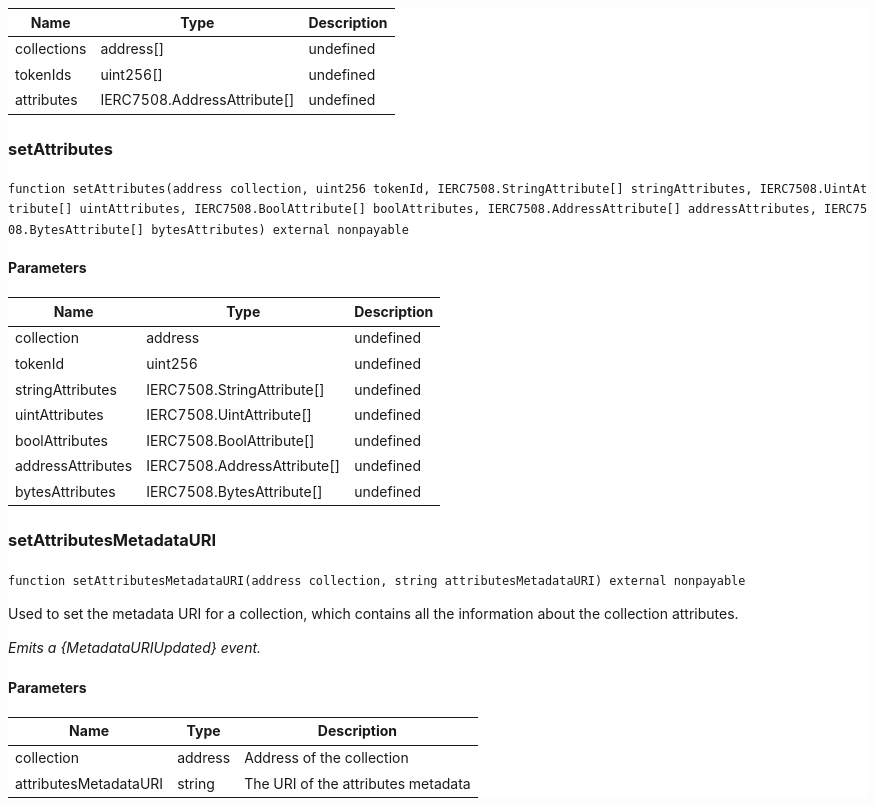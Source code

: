 | Name | Type | Description |
|---|---|---|
| collections | address[] | undefined |
| tokenIds | uint256[] | undefined |
| attributes | IERC7508.AddressAttribute[] | undefined |

### setAttributes

```solidity
function setAttributes(address collection, uint256 tokenId, IERC7508.StringAttribute[] stringAttributes, IERC7508.UintAttribute[] uintAttributes, IERC7508.BoolAttribute[] boolAttributes, IERC7508.AddressAttribute[] addressAttributes, IERC7508.BytesAttribute[] bytesAttributes) external nonpayable
```





#### Parameters

| Name | Type | Description |
|---|---|---|
| collection | address | undefined |
| tokenId | uint256 | undefined |
| stringAttributes | IERC7508.StringAttribute[] | undefined |
| uintAttributes | IERC7508.UintAttribute[] | undefined |
| boolAttributes | IERC7508.BoolAttribute[] | undefined |
| addressAttributes | IERC7508.AddressAttribute[] | undefined |
| bytesAttributes | IERC7508.BytesAttribute[] | undefined |

### setAttributesMetadataURI

```solidity
function setAttributesMetadataURI(address collection, string attributesMetadataURI) external nonpayable
```

Used to set the metadata URI for a collection, which contains all the information about the collection attributes.

*Emits a {MetadataURIUpdated} event.*

#### Parameters

| Name | Type | Description |
|---|---|---|
| collection | address | Address of the collection |
| attributesMetadataURI | string | The URI of the attributes metadata |
